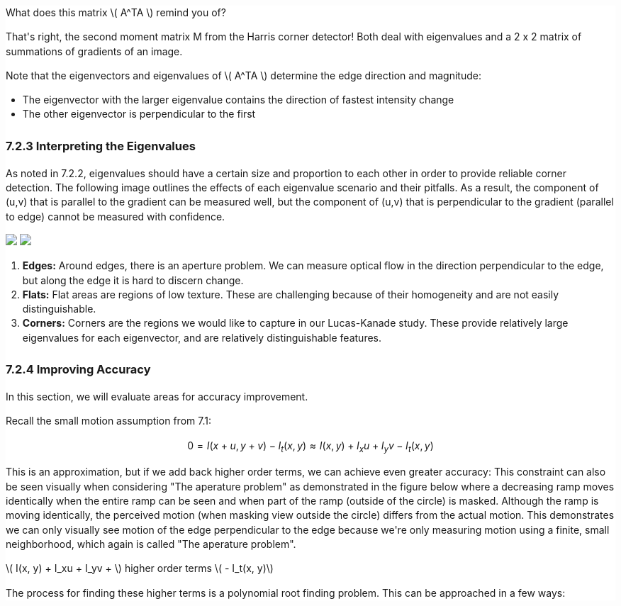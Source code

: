  What does this matrix \\( A^TA \\) remind you of?

 That's right, the second moment matrix M from the Harris corner detector! Both deal with eigenvalues and a 2 x 2 matrix of summations of gradients of an image.

 Note that the eigenvectors and eigenvalues of \\( A^TA \\) determine the edge direction and magnitude:

 - The eigenvector with the larger eigenvalue contains the direction of fastest intensity change
 - The other eigenvector is perpendicular to the first

 ### 7.2.3 Interpreting the Eigenvalues

 As noted in 7.2.2, eigenvalues should have a certain size and proportion to each other in order to provide reliable corner detection. The following image outlines the effects of each eigenvalue scenario and their pitfalls.
 As a result, the component of (u,v) that is parallel to the gradient can be measured well, but the component of (u,v) that is perpendicular to the gradient (parallel to edge) cannot be measured with confidence.

 <div class="fig figcenter fighighlight">
   <img src="{{ site.baseurl }}/videos/picture_7.3/LK_eig_interpretation.png">
   <img src="{{ site.baseurl }}/videos/picture_7.1/Brightness_constancy_constraint.png">
 </div>

 1. **Edges:** Around edges, there is an aperture problem. We can measure optical flow in the direction perpendicular to the edge, but along the edge it is hard to discern change.
 2. **Flats:** Flat areas are regions of low texture. These are challenging because of their homogeneity and are not easily distinguishable.
 3. **Corners:** Corners are the regions we would like to capture in our Lucas-Kanade study. These provide relatively large eigenvalues for each eigenvector, and are relatively distinguishable features.

 ### 7.2.4 Improving Accuracy

 In this section, we will evaluate areas for accuracy improvement.

 Recall the small motion assumption from 7.1:

 $$
 0 = I(x + u, y + v) - I_t(x, y) \approx I(x, y) + I_xu + I_yv - I_t(x, y)
 $$

 This is an approximation, but if we add back higher order terms, we can achieve even greater accuracy:
 This constraint can also be seen visually when considering "The aperature problem" as demonstrated in the figure below where a decreasing ramp moves identically when the entire ramp can be seen and when part of the ramp (outside of the circle) is masked. Although the ramp is moving identically, the perceived motion (when masking view outside the circle) differs from the actual motion. This demonstrates we can only visually see motion of the edge perpendicular to the edge because we're only measuring motion using a finite, small neighborhood, which again is called "The aperature problem".

 \\( I(x, y) + I_xu + I_yv + \\) higher order terms \\( - I_t(x, y)\\)

 The process for finding these higher terms is a polynomial root finding problem. This can be approached in a few ways:
